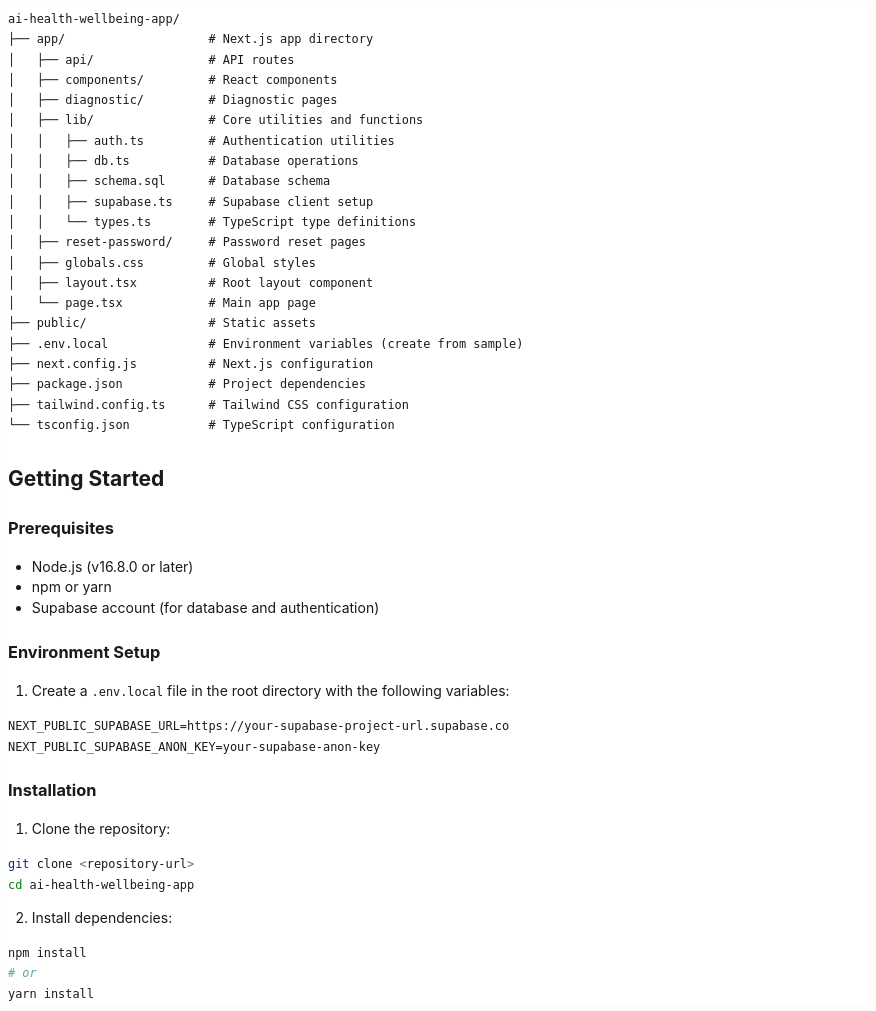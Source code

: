 ```
ai-health-wellbeing-app/
├── app/                    # Next.js app directory
│   ├── api/                # API routes
│   ├── components/         # React components
│   ├── diagnostic/         # Diagnostic pages
│   ├── lib/                # Core utilities and functions
│   │   ├── auth.ts         # Authentication utilities
│   │   ├── db.ts           # Database operations
│   │   ├── schema.sql      # Database schema
│   │   ├── supabase.ts     # Supabase client setup
│   │   └── types.ts        # TypeScript type definitions
│   ├── reset-password/     # Password reset pages
│   ├── globals.css         # Global styles
│   ├── layout.tsx          # Root layout component
│   └── page.tsx            # Main app page
├── public/                 # Static assets
├── .env.local              # Environment variables (create from sample)
├── next.config.js          # Next.js configuration
├── package.json            # Project dependencies
├── tailwind.config.ts      # Tailwind CSS configuration
└── tsconfig.json           # TypeScript configuration
```

## Getting Started

### Prerequisites

- Node.js (v16.8.0 or later)
- npm or yarn
- Supabase account (for database and authentication)

### Environment Setup

1. Create a `.env.local` file in the root directory with the following variables:

```
NEXT_PUBLIC_SUPABASE_URL=https://your-supabase-project-url.supabase.co
NEXT_PUBLIC_SUPABASE_ANON_KEY=your-supabase-anon-key
```

### Installation

1. Clone the repository:
```bash
git clone <repository-url>
cd ai-health-wellbeing-app
```

2. Install dependencies:
```bash
npm install
# or
yarn install
```
